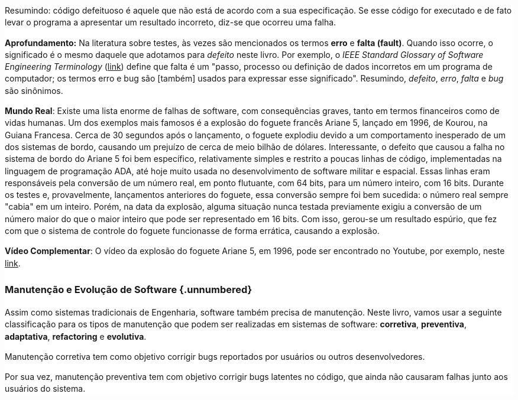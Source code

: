 Resumindo: código defeituoso é aquele que não está de acordo com a sua
especificação. Se esse código for executado e de fato levar o programa a
apresentar um resultado incorreto, diz-se que ocorreu uma falha.

**Aprofundamento:** Na literatura sobre testes, às vezes são
mencionados os termos **erro** e **falta (fault)**. Quando isso ocorre, o
significado é o mesmo daquele que adotamos para *defeito* neste livro.
Por exemplo, o *IEEE Standard Glossary of Software Engineering
Terminology*
([link](https://doi.org/10.1109/IEEESTD.1990.101064))
define que falta é um "passo, processo ou definição de dados incorretos
em um programa de computador; os termos erro e bug são \[também\] usados
para expressar esse significado". Resumindo, *defeito*, *erro*, *falta*
e *bug* são sinônimos.

**Mundo Real**: Existe uma lista enorme de falhas de software, com
consequências graves, tanto em termos financeiros como de vidas humanas.
Um dos exemplos mais famosos é a explosão do foguete francês Ariane 5,
lançado em 1996, de Kourou, na Guiana Francesa. Cerca de 30 segundos
após o lançamento, o foguete explodiu devido a um comportamento
inesperado de um dos sistemas de bordo, causando um prejuízo de cerca de
meio bilhão de dólares. Interessante, o defeito que causou a falha no
sistema de bordo do Ariane 5 foi bem específico, relativamente simples e
restrito a poucas linhas de código, implementadas na linguagem de
programação ADA, até hoje muito usada no desenvolvimento de software
militar e espacial. Essas linhas eram responsáveis pela conversão de um
número real, em ponto flutuante, com 64 bits, para um número inteiro,
com 16 bits. Durante os testes e, provavelmente, lançamentos anteriores
do foguete, essa conversão sempre foi bem sucedida: o número real sempre
"cabia" em um inteiro. Porém, na data da explosão, alguma situação
nunca testada previamente exigiu a conversão de um número maior do que o
maior inteiro que pode ser representado em 16 bits. Com isso, gerou-se
um resultado espúrio, que fez com que o sistema de controle do foguete
funcionasse de forma errática, causando a explosão.

**Vídeo Complementar**: O vídeo da explosão do foguete Ariane 5, em
1996, pode ser encontrado no Youtube, por exemplo, neste
[link](https://www.youtube.com/watch?v=kYUrqdUyEpI).

### Manutenção e Evolução de Software {.unnumbered}

Assim como sistemas tradicionais de Engenharia, software também precisa
de manutenção. Neste livro, vamos usar a seguinte classificação para os
tipos de manutenção que podem ser realizadas em sistemas de software:
**corretiva**, **preventiva**, **adaptativa**, **refactoring** e
**evolutiva**.

Manutenção corretiva tem como objetivo corrigir bugs reportados por
usuários ou outros desenvolvedores.

Por sua vez, manutenção preventiva tem com objetivo corrigir bugs
latentes no código, que ainda não causaram falhas junto aos usuários do
sistema.
